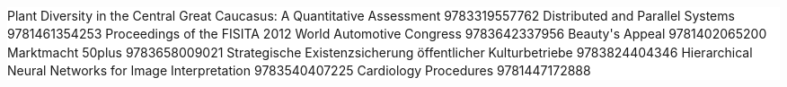 Plant Diversity in the Central Great Caucasus: A Quantitative Assessment 	9783319557762
Distributed and Parallel Systems 	9781461354253
Proceedings of the FISITA 2012 World Automotive Congress 	9783642337956
Beauty's Appeal 	9781402065200
Marktmacht 50plus 	9783658009021
Strategische Existenzsicherung öffentlicher Kulturbetriebe 	9783824404346
Hierarchical Neural Networks for Image Interpretation 	9783540407225
Cardiology Procedures 	9781447172888

